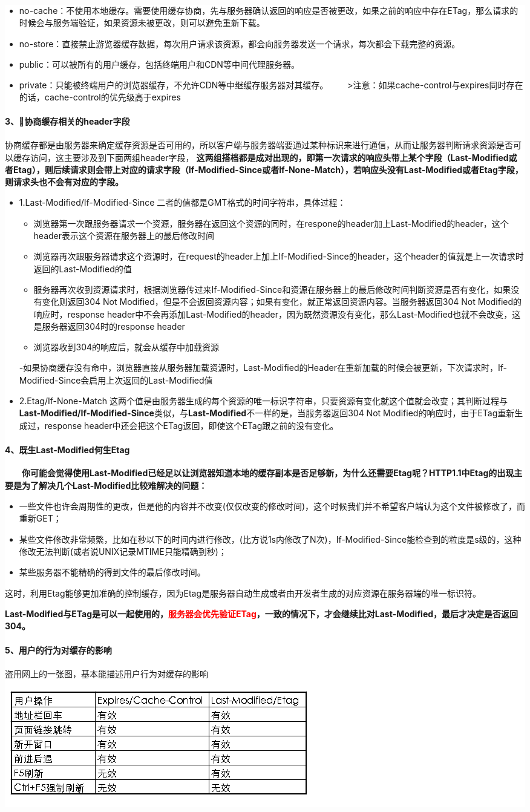 - no-cache：不使用本地缓存。需要使用缓存协商，先与服务器确认返回的响应是否被更改，如果之前的响应中存在ETag，那么请求的时候会与服务端验证，如果资源未被更改，则可以避免重新下载。

- no-store：直接禁止游览器缓存数据，每次用户请求该资源，都会向服务器发送一个请求，每次都会下载完整的资源。

- public：可以被所有的用户缓存，包括终端用户和CDN等中间代理服务器。

- private：只能被终端用户的浏览器缓存，不允许CDN等中继缓存服务器对其缓存。
　　>注意：如果cache-control与expires同时存在的话，cache-control的优先级高于expires

#### 3、协商缓存相关的header字段
协商缓存都是由服务器来确定缓存资源是否可用的，所以客户端与服务器端要通过某种标识来进行通信，从而让服务器判断请求资源是否可以缓存访问，这主要涉及到下面两组header字段，
**这两组搭档都是成对出现的，即第一次请求的响应头带上某个字段（Last-Modified或者Etag），则后续请求则会带上对应的请求字段（If-Modified-Since或者If-None-Match），若响应头没有Last-Modified或者Etag字段，则请求头也不会有对应的字段。**

- 1.Last-Modified/If-Modified-Since
二者的值都是GMT格式的时间字符串，具体过程：
   - 浏览器第一次跟服务器请求一个资源，服务器在返回这个资源的同时，在respone的header加上Last-Modified的header，这个header表示这个资源在服务器上的最后修改时间

   - 浏览器再次跟服务器请求这个资源时，在request的header上加上If-Modified-Since的header，这个header的值就是上一次请求时返回的Last-Modified的值

   - 服务器再次收到资源请求时，根据浏览器传过来If-Modified-Since和资源在服务器上的最后修改时间判断资源是否有变化，如果没有变化则返回304 Not Modified，但是不会返回资源内容；如果有变化，就正常返回资源内容。当服务器返回304 Not Modified的响应时，response header中不会再添加Last-Modified的header，因为既然资源没有变化，那么Last-Modified也就不会改变，这是服务器返回304时的response header

   - 浏览器收到304的响应后，就会从缓存中加载资源

   -如果协商缓存没有命中，浏览器直接从服务器加载资源时，Last-Modified的Header在重新加载的时候会被更新，下次请求时，If-Modified-Since会启用上次返回的Last-Modified值

- 2.Etag/If-None-Match
这两个值是由服务器生成的每个资源的唯一标识字符串，只要资源有变化就这个值就会改变；其判断过程与**Last-Modified/If-Modified-Since**类似，与**Last-Modified**不一样的是，当服务器返回304 Not Modified的响应时，由于ETag重新生成过，response header中还会把这个ETag返回，即使这个ETag跟之前的没有变化。
#### 4、既生Last-Modified何生Etag


　　**你可能会觉得使用Last-Modified已经足以让浏览器知道本地的缓存副本是否足够新，为什么还需要Etag呢？HTTP1.1中Etag的出现主要是为了解决几个Last-Modified比较难解决的问题：**
- 一些文件也许会周期性的更改，但是他的内容并不改变(仅仅改变的修改时间)，这个时候我们并不希望客户端认为这个文件被修改了，而重新GET；

- 某些文件修改非常频繁，比如在秒以下的时间内进行修改，(比方说1s内修改了N次)，If-Modified-Since能检查到的粒度是s级的，这种修改无法判断(或者说UNIX记录MTIME只能精确到秒)；

- 某些服务器不能精确的得到文件的最后修改时间。

这时，利用Etag能够更加准确的控制缓存，因为Etag是服务器自动生成或者由开发者生成的对应资源在服务器端的唯一标识符。

**Last-Modified与ETag是可以一起使用的，<font color="red">服务器会优先验证ETag</font>，一致的情况下，才会继续比对Last-Modified，最后才决定是否返回304。**

#### 5、用户的行为对缓存的影响
盗用网上的一张图，基本能描述用户行为对缓存的影响
![](../../.vuepress/public/images/408483-20160525202949975-1541314356.png)
